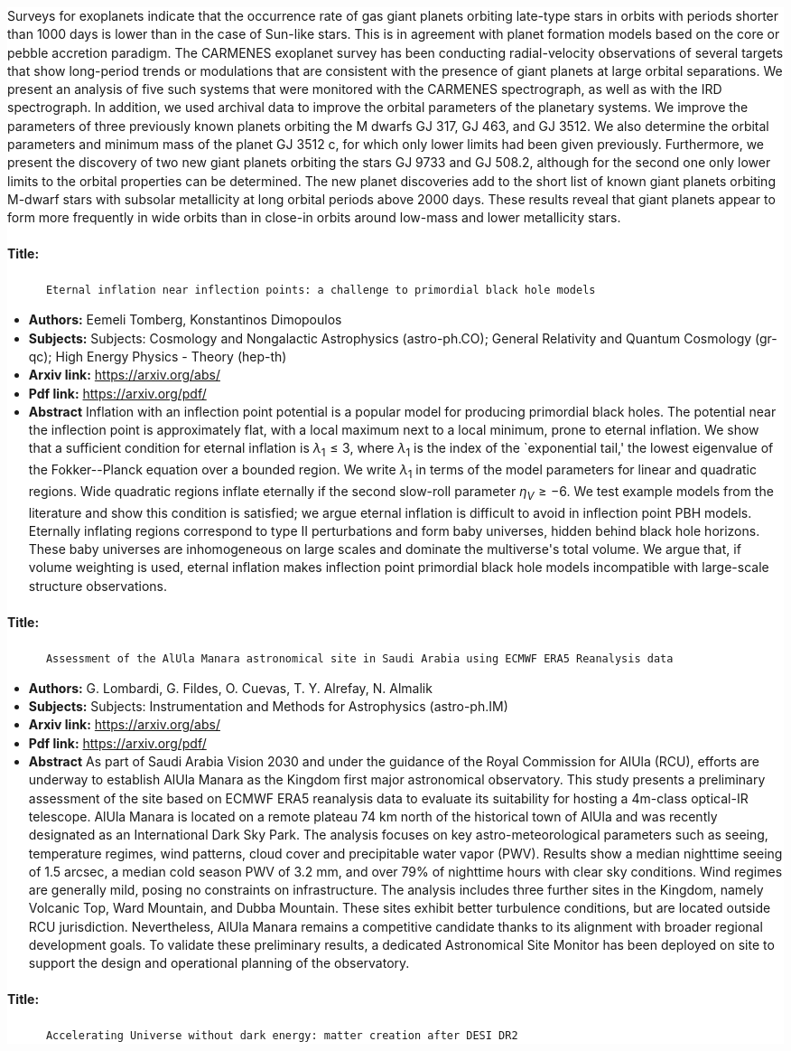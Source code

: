  Surveys for exoplanets indicate that the occurrence rate of gas giant planets orbiting late-type stars in orbits with periods shorter than 1000 days is lower than in the case of Sun-like stars. This is in agreement with planet formation models based on the core or pebble accretion paradigm. The CARMENES exoplanet survey has been conducting radial-velocity observations of several targets that show long-period trends or modulations that are consistent with the presence of giant planets at large orbital separations. We present an analysis of five such systems that were monitored with the CARMENES spectrograph, as well as with the IRD spectrograph. In addition, we used archival data to improve the orbital parameters of the planetary systems. We improve the parameters of three previously known planets orbiting the M dwarfs GJ 317, GJ 463, and GJ 3512. We also determine the orbital parameters and minimum mass of the planet GJ 3512 c, for which only lower limits had been given previously. Furthermore, we present the discovery of two new giant planets orbiting the stars GJ 9733 and GJ 508.2, although for the second one only lower limits to the orbital properties can be determined. The new planet discoveries add to the short list of known giant planets orbiting M-dwarf stars with subsolar metallicity at long orbital periods above 2000 days. These results reveal that giant planets appear to form more frequently in wide orbits than in close-in orbits around low-mass and lower metallicity stars.
#### Title:
          Eternal inflation near inflection points: a challenge to primordial black hole models
 - **Authors:** Eemeli Tomberg, Konstantinos Dimopoulos
 - **Subjects:** Subjects:
Cosmology and Nongalactic Astrophysics (astro-ph.CO); General Relativity and Quantum Cosmology (gr-qc); High Energy Physics - Theory (hep-th)
 - **Arxiv link:** https://arxiv.org/abs/
 - **Pdf link:** https://arxiv.org/pdf/
 - **Abstract**
 Inflation with an inflection point potential is a popular model for producing primordial black holes. The potential near the inflection point is approximately flat, with a local maximum next to a local minimum, prone to eternal inflation. We show that a sufficient condition for eternal inflation is $\lambda_1 \leq 3$, where $\lambda_1$ is the index of the `exponential tail,' the lowest eigenvalue of the Fokker--Planck equation over a bounded region. We write $\lambda_1$ in terms of the model parameters for linear and quadratic regions. Wide quadratic regions inflate eternally if the second slow-roll parameter $\eta_V \geq -6$. We test example models from the literature and show this condition is satisfied; we argue eternal inflation is difficult to avoid in inflection point PBH models. Eternally inflating regions correspond to type II perturbations and form baby universes, hidden behind black hole horizons. These baby universes are inhomogeneous on large scales and dominate the multiverse's total volume. We argue that, if volume weighting is used, eternal inflation makes inflection point primordial black hole models incompatible with large-scale structure observations.
#### Title:
          Assessment of the AlUla Manara astronomical site in Saudi Arabia using ECMWF ERA5 Reanalysis data
 - **Authors:** G. Lombardi, G. Fildes, O. Cuevas, T. Y. Alrefay, N. Almalik
 - **Subjects:** Subjects:
Instrumentation and Methods for Astrophysics (astro-ph.IM)
 - **Arxiv link:** https://arxiv.org/abs/
 - **Pdf link:** https://arxiv.org/pdf/
 - **Abstract**
 As part of Saudi Arabia Vision 2030 and under the guidance of the Royal Commission for AlUla (RCU), efforts are underway to establish AlUla Manara as the Kingdom first major astronomical observatory. This study presents a preliminary assessment of the site based on ECMWF ERA5 reanalysis data to evaluate its suitability for hosting a 4m-class optical-IR telescope. AlUla Manara is located on a remote plateau 74 km north of the historical town of AlUla and was recently designated as an International Dark Sky Park. The analysis focuses on key astro-meteorological parameters such as seeing, temperature regimes, wind patterns, cloud cover and precipitable water vapor (PWV). Results show a median nighttime seeing of 1.5 arcsec, a median cold season PWV of 3.2 mm, and over 79% of nighttime hours with clear sky conditions. Wind regimes are generally mild, posing no constraints on infrastructure. The analysis includes three further sites in the Kingdom, namely Volcanic Top, Ward Mountain, and Dubba Mountain. These sites exhibit better turbulence conditions, but are located outside RCU jurisdiction. Nevertheless, AlUla Manara remains a competitive candidate thanks to its alignment with broader regional development goals. To validate these preliminary results, a dedicated Astronomical Site Monitor has been deployed on site to support the design and operational planning of the observatory.
#### Title:
          Accelerating Universe without dark energy: matter creation after DESI DR2